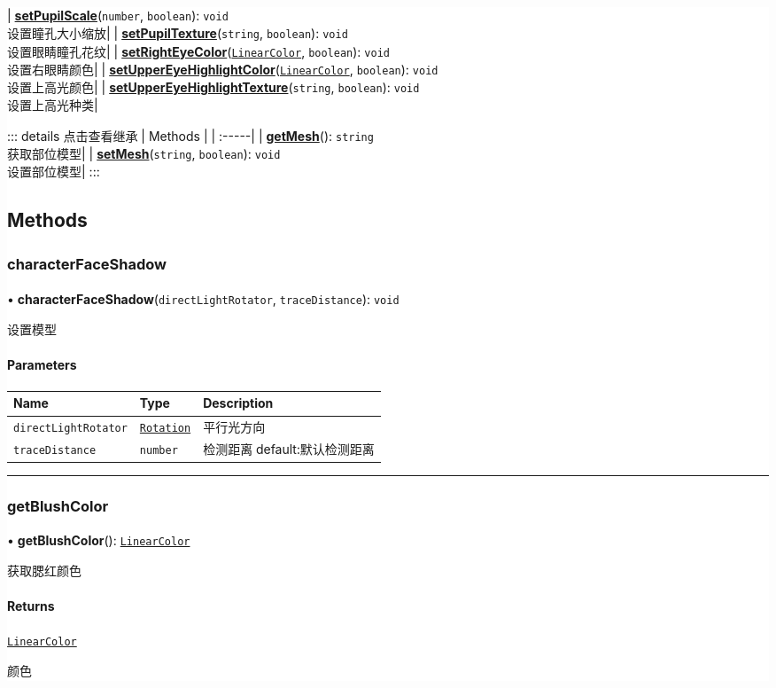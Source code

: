 | **[setPupilScale](Gameplay.IHumanoidV2HeadPart.md#setpupilscale)**(`number`, `boolean`): `void` <br> 设置瞳孔大小缩放|
| **[setPupilTexture](Gameplay.IHumanoidV2HeadPart.md#setpupiltexture)**(`string`, `boolean`): `void` <br> 设置眼睛瞳孔花纹|
| **[setRightEyeColor](Gameplay.IHumanoidV2HeadPart.md#setrighteyecolor)**([`LinearColor`](../classes/Type.LinearColor.md), `boolean`): `void` <br> 设置右眼睛颜色|
| **[setUpperEyeHighlightColor](Gameplay.IHumanoidV2HeadPart.md#setuppereyehighlightcolor)**([`LinearColor`](../classes/Type.LinearColor.md), `boolean`): `void` <br> 设置上高光颜色|
| **[setUpperEyeHighlightTexture](Gameplay.IHumanoidV2HeadPart.md#setuppereyehighlighttexture)**(`string`, `boolean`): `void` <br> 设置上高光种类|


::: details 点击查看继承
| Methods |
| :-----|
| **[getMesh](Gameplay.IPart.md#getmesh)**(): `string` <br> 获取部位模型|
| **[setMesh](Gameplay.IPart.md#setmesh)**(`string`, `boolean`): `void` <br> 设置部位模型|
:::


## Methods

### characterFaceShadow <Score text="characterFaceShadow" /> 

• **characterFaceShadow**(`directLightRotator`, `traceDistance`): `void` <Badge type="tip" text="other" />

设置模型


#### Parameters

| Name | Type | Description |
| :------ | :------ | :------ |
| `directLightRotator` | [`Rotation`](../classes/Type.Rotation.md) | 平行光方向 |
| `traceDistance` | `number` | 检测距离 default:默认检测距离 |


___

### getBlushColor <Score text="getBlushColor" /> 

• **getBlushColor**(): [`LinearColor`](../classes/Type.LinearColor.md) <Badge type="tip" text="other" />

获取腮红颜色


#### Returns

[`LinearColor`](../classes/Type.LinearColor.md)

颜色
